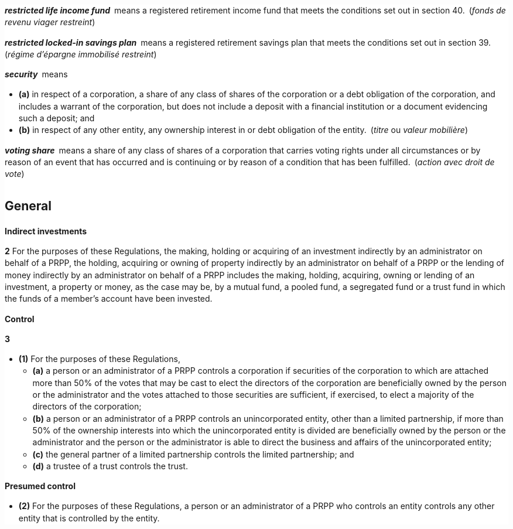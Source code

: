 ***restricted life income fund*** means a registered retirement income fund that meets the conditions set out in section 40. (*fonds de revenu viager restreint*)

***restricted locked-in savings plan*** means a registered retirement savings plan that meets the conditions set out in section 39. (*régime d’épargne immobilisé restreint*)

***security*** means
- **(a)** in respect of a corporation, a share of any class of shares of the corporation or a debt obligation of the corporation, and includes a warrant of the corporation, but does not include a deposit with a financial institution or a document evidencing such a deposit; and
- **(b)** in respect of any other entity, any ownership interest in or debt obligation of the entity. (*titre* ou *valeur mobilière*)

***voting share*** means a share of any class of shares of a corporation that carries voting rights under all circumstances or by reason of an event that has occurred and is continuing or by reason of a condition that has been fulfilled. (*action avec droit de vote*)




## General



**Indirect investments**

**2** For the purposes of these Regulations, the making, holding or acquiring of an investment indirectly by an administrator on behalf of a PRPP, the holding, acquiring or owning of property indirectly by an administrator on behalf of a PRPP or the lending of money indirectly by an administrator on behalf of a PRPP includes the making, holding, acquiring, owning or lending of an investment, a property or money, as the case may be, by a mutual fund, a pooled fund, a segregated fund or a trust fund in which the funds of a member’s account have been invested.




**Control**

**3** 

- **(1)** For the purposes of these Regulations,
	- **(a)** a person or an administrator of a PRPP controls a corporation if securities of the corporation to which are attached more than 50% of the votes that may be cast to elect the directors of the corporation are beneficially owned by the person or the administrator and the votes attached to those securities are sufficient, if exercised, to elect a majority of the directors of the corporation;
	- **(b)** a person or an administrator of a PRPP controls an unincorporated entity, other than a limited partnership, if more than 50% of the ownership interests into which the unincorporated entity is divided are beneficially owned by the person or the administrator and the person or the administrator is able to direct the business and affairs of the unincorporated entity;
	- **(c)** the general partner of a limited partnership controls the limited partnership; and
	- **(d)** a trustee of a trust controls the trust.

**Presumed control**

- **(2)** For the purposes of these Regulations, a person or an administrator of a PRPP who controls an entity controls any other entity that is controlled by the entity.


